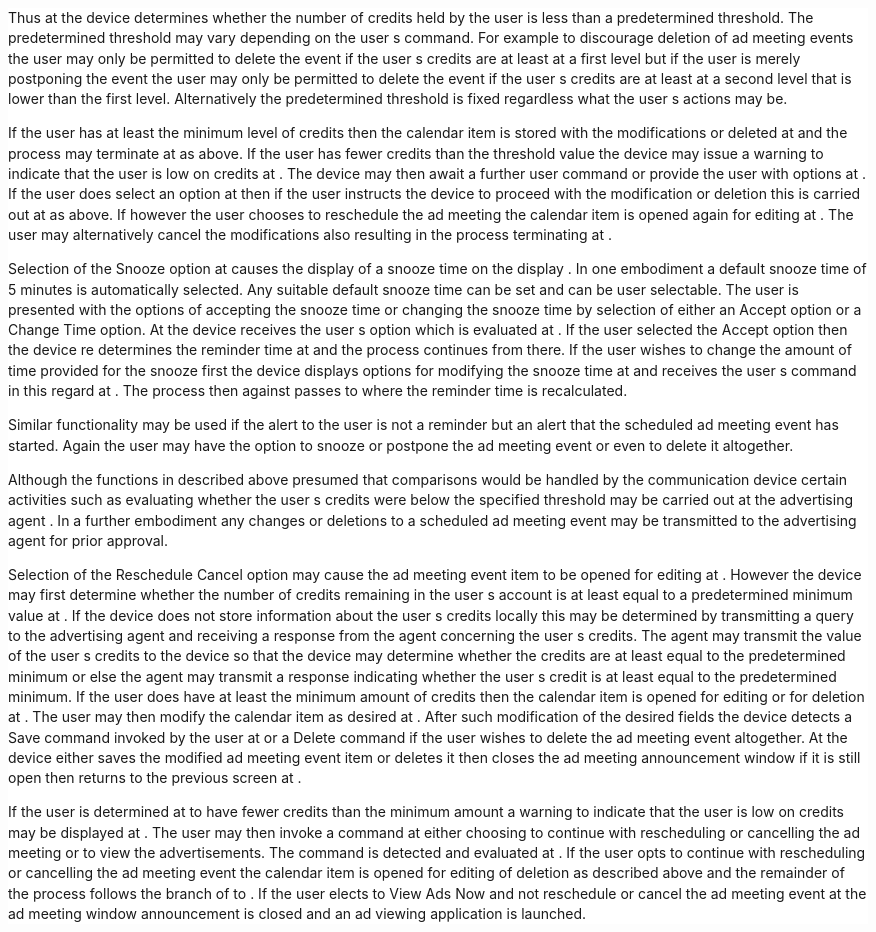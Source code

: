 Thus at the device determines whether the number of credits held by the user is less than a predetermined threshold. The predetermined threshold may vary depending on the user s command. For example to discourage deletion of ad meeting events the user may only be permitted to delete the event if the user s credits are at least at a first level but if the user is merely postponing the event the user may only be permitted to delete the event if the user s credits are at least at a second level that is lower than the first level. Alternatively the predetermined threshold is fixed regardless what the user s actions may be.

If the user has at least the minimum level of credits then the calendar item is stored with the modifications or deleted at and the process may terminate at as above. If the user has fewer credits than the threshold value the device may issue a warning to indicate that the user is low on credits at . The device may then await a further user command or provide the user with options at . If the user does select an option at then if the user instructs the device to proceed with the modification or deletion this is carried out at as above. If however the user chooses to reschedule the ad meeting the calendar item is opened again for editing at . The user may alternatively cancel the modifications also resulting in the process terminating at .

Selection of the Snooze option at causes the display of a snooze time on the display . In one embodiment a default snooze time of 5 minutes is automatically selected. Any suitable default snooze time can be set and can be user selectable. The user is presented with the options of accepting the snooze time or changing the snooze time by selection of either an Accept option or a Change Time option. At the device receives the user s option which is evaluated at . If the user selected the Accept option then the device re determines the reminder time at and the process continues from there. If the user wishes to change the amount of time provided for the snooze first the device displays options for modifying the snooze time at and receives the user s command in this regard at . The process then against passes to where the reminder time is recalculated.

Similar functionality may be used if the alert to the user is not a reminder but an alert that the scheduled ad meeting event has started. Again the user may have the option to snooze or postpone the ad meeting event or even to delete it altogether.

Although the functions in described above presumed that comparisons would be handled by the communication device certain activities such as evaluating whether the user s credits were below the specified threshold may be carried out at the advertising agent . In a further embodiment any changes or deletions to a scheduled ad meeting event may be transmitted to the advertising agent for prior approval.

Selection of the Reschedule Cancel option may cause the ad meeting event item to be opened for editing at . However the device may first determine whether the number of credits remaining in the user s account is at least equal to a predetermined minimum value at . If the device does not store information about the user s credits locally this may be determined by transmitting a query to the advertising agent and receiving a response from the agent concerning the user s credits. The agent may transmit the value of the user s credits to the device so that the device may determine whether the credits are at least equal to the predetermined minimum or else the agent may transmit a response indicating whether the user s credit is at least equal to the predetermined minimum. If the user does have at least the minimum amount of credits then the calendar item is opened for editing or for deletion at . The user may then modify the calendar item as desired at . After such modification of the desired fields the device detects a Save command invoked by the user at or a Delete command if the user wishes to delete the ad meeting event altogether. At the device either saves the modified ad meeting event item or deletes it then closes the ad meeting announcement window if it is still open then returns to the previous screen at .

If the user is determined at to have fewer credits than the minimum amount a warning to indicate that the user is low on credits may be displayed at . The user may then invoke a command at either choosing to continue with rescheduling or cancelling the ad meeting or to view the advertisements. The command is detected and evaluated at . If the user opts to continue with rescheduling or cancelling the ad meeting event the calendar item is opened for editing of deletion as described above and the remainder of the process follows the branch of to . If the user elects to View Ads Now and not reschedule or cancel the ad meeting event at the ad meeting window announcement is closed and an ad viewing application is launched.

